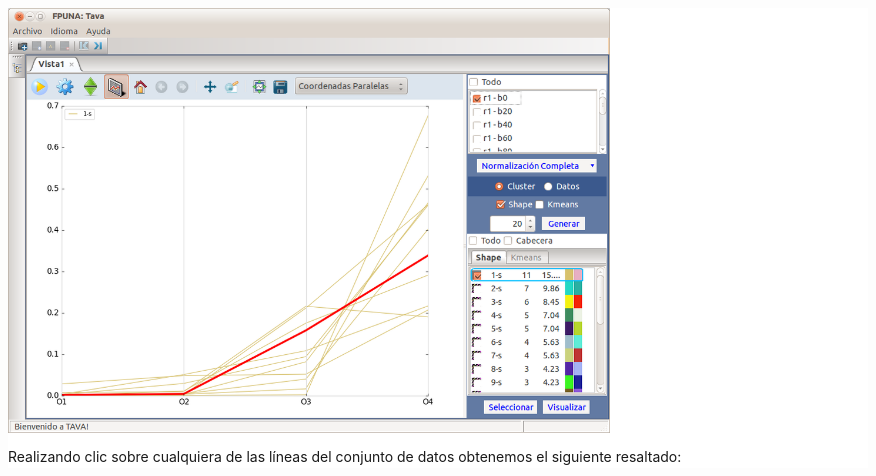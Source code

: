 <img src="https://github.com/tavadb/tavadoc/blob/master/img/image1.png" style="width: 601.70px; height: 425.33px;" align="middle">

Realizando clic sobre cualquiera de las líneas del conjunto de datos obtenemos el siguiente resaltado:
